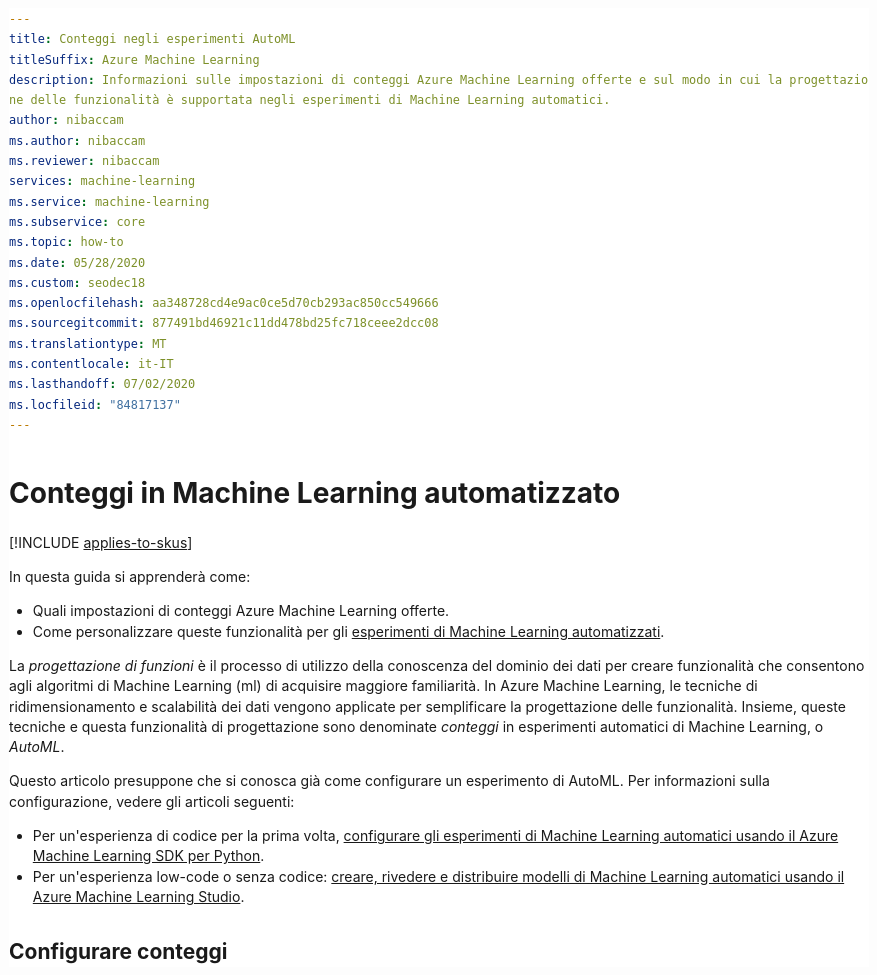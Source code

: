 ```yaml
---
title: Conteggi negli esperimenti AutoML
titleSuffix: Azure Machine Learning
description: Informazioni sulle impostazioni di conteggi Azure Machine Learning offerte e sul modo in cui la progettazione delle funzionalità è supportata negli esperimenti di Machine Learning automatici.
author: nibaccam
ms.author: nibaccam
ms.reviewer: nibaccam
services: machine-learning
ms.service: machine-learning
ms.subservice: core
ms.topic: how-to
ms.date: 05/28/2020
ms.custom: seodec18
ms.openlocfilehash: aa348728cd4e9ac0ce5d70cb293ac850cc549666
ms.sourcegitcommit: 877491bd46921c11dd478bd25fc718ceee2dcc08
ms.translationtype: MT
ms.contentlocale: it-IT
ms.lasthandoff: 07/02/2020
ms.locfileid: "84817137"
---
```

# <a name="featurization-in-automated-machine-learning"></a>Conteggi in Machine Learning automatizzato

[!INCLUDE [applies-to-skus](../../includes/aml-applies-to-basic-enterprise-sku.md)]

In questa guida si apprenderà come:

- Quali impostazioni di conteggi Azure Machine Learning offerte.
- Come personalizzare queste funzionalità per gli [esperimenti di Machine Learning automatizzati](concept-automated-ml.md).

La *progettazione di funzioni* è il processo di utilizzo della conoscenza del dominio dei dati per creare funzionalità che consentono agli algoritmi di Machine Learning (ml) di acquisire maggiore familiarità. In Azure Machine Learning, le tecniche di ridimensionamento e scalabilità dei dati vengono applicate per semplificare la progettazione delle funzionalità. Insieme, queste tecniche e questa funzionalità di progettazione sono denominate *conteggi* in esperimenti automatici di Machine Learning, o *AutoML*.

Questo articolo presuppone che si conosca già come configurare un esperimento di AutoML. Per informazioni sulla configurazione, vedere gli articoli seguenti:

- Per un'esperienza di codice per la prima volta, [configurare gli esperimenti di Machine Learning automatici usando il Azure Machine Learning SDK per Python](how-to-configure-auto-train.md).
- Per un'esperienza low-code o senza codice: [creare, rivedere e distribuire modelli di Machine Learning automatici usando il Azure Machine Learning Studio](how-to-use-automated-ml-for-ml-models.md).

## <a name="configure-featurization"></a>Configurare conteggi
